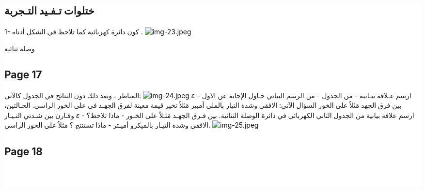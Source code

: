 
## ختلوات تـفـيد التـجربة

1- كون دائرة كهربائية كما تلاحظ في الشكل أدناه .
![img-23.jpeg](img-23.jpeg)

وصلة ثنائية

## Page 17

المناظر ، وبعد ذلك دون النتائج في الجدول كالآتي:
![img-24.jpeg](img-24.jpeg)
$\varepsilon$ - ارسم عـلاقة بيـانية - من الجدول - من الرسم البياني حـاول الإجابة عن
الاول بين فرق الجهد مَثلاُ على الخور السؤال الآتي:
الافقي وشدة التيار بالملي أمبير مَثلاُ
تخير قيمة معينة لفرق الجهـد في
على الخور الراسي.
الحـالتين، وقـارن بين شـدتي التـيـار
$\varepsilon$ - ارسم علاقة بيانية من الجدول الثاني
الكهربائي في دائرة الوصلة الثنائية.
بين فـرق الجهـد مَثـلاً على الخـور - ماذا تلاحظ؟
الافقي وشدة التيـار بالميكرو أميـتر - ماذا تستنتج ؟
مثلاُ على الخور الراسي.
![img-25.jpeg](img-25.jpeg)

## Page 18

$\qquad$
$\qquad$
$\qquad$
$\qquad$
$\qquad$
$\qquad$
$\qquad$
$\qquad$
$\qquad$
$\qquad$
$\qquad$
$\qquad$
$\qquad$
$\qquad$
$\qquad$
$\qquad$
$\qquad$
$\qquad$
$\qquad$
$\qquad$
$\qquad$
$\qquad$
$\qquad$
$\qquad$
$\qquad$
$\qquad$
$\qquad$
$\qquad$
$\qquad$
$\qquad$
$\qquad$
$\qquad$
$\qquad$
$\qquad$
$\qquad$